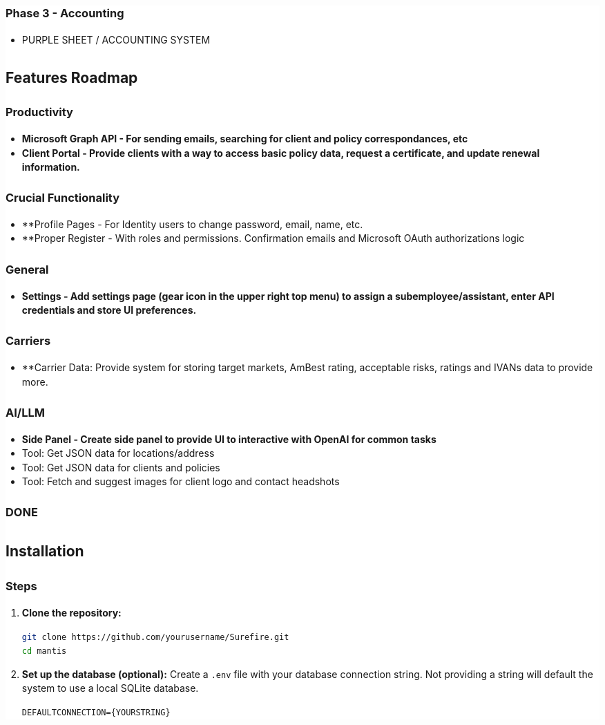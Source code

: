 ### Phase 3 - Accounting
- PURPLE SHEET / ACCOUNTING SYSTEM

## Features Roadmap
### Productivity
- **Microsoft Graph API - For sending emails, searching for client and policy correspondances, etc**
- **Client Portal - Provide clients with a way to access basic policy data, request a certificate, and update renewal information.**

### Crucial Functionality
- **Profile Pages - For Identity users to change password, email, name, etc.
- **Proper Register - With roles and permissions. Confirmation emails and Microsoft OAuth authorizations logic

### General
- **Settings - Add settings page (gear icon in the upper right top menu) to assign a subemployee/assistant, enter API credentials and store UI preferences.**

### Carriers
- **Carrier Data: Provide system for storing target markets, AmBest rating, acceptable risks, ratings and IVANs data to provide more. 

### AI/LLM
- **Side Panel - Create side panel to provide UI to interactive with OpenAI for common tasks**
- Tool: Get JSON data for locations/address
- Tool: Get JSON data for clients and policies
- Tool: Fetch and suggest images for client logo and contact headshots

### DONE


## Installation
### Steps

1. **Clone the repository:**
    ```bash
    git clone https://github.com/yourusername/Surefire.git
    cd mantis
    ```

2. **Set up the database (optional):**
    Create a `.env` file with your database connection string. Not providing a string will default the system to use a local SQLite database.
    ```txt
    DEFAULTCONNECTION={YOURSTRING}
    ```
